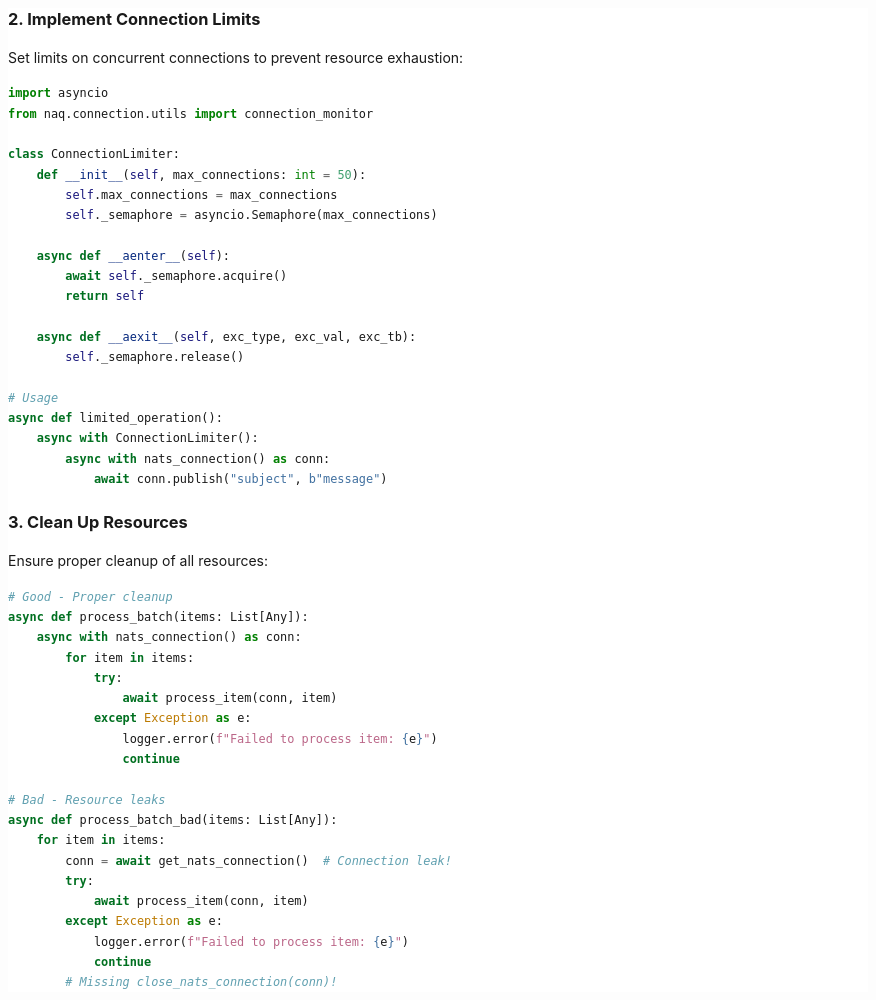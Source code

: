 ### 2. Implement Connection Limits

Set limits on concurrent connections to prevent resource exhaustion:

```python
import asyncio
from naq.connection.utils import connection_monitor

class ConnectionLimiter:
    def __init__(self, max_connections: int = 50):
        self.max_connections = max_connections
        self._semaphore = asyncio.Semaphore(max_connections)
    
    async def __aenter__(self):
        await self._semaphore.acquire()
        return self
    
    async def __aexit__(self, exc_type, exc_val, exc_tb):
        self._semaphore.release()

# Usage
async def limited_operation():
    async with ConnectionLimiter():
        async with nats_connection() as conn:
            await conn.publish("subject", b"message")
```

### 3. Clean Up Resources

Ensure proper cleanup of all resources:

```python
# Good - Proper cleanup
async def process_batch(items: List[Any]):
    async with nats_connection() as conn:
        for item in items:
            try:
                await process_item(conn, item)
            except Exception as e:
                logger.error(f"Failed to process item: {e}")
                continue

# Bad - Resource leaks
async def process_batch_bad(items: List[Any]):
    for item in items:
        conn = await get_nats_connection()  # Connection leak!
        try:
            await process_item(conn, item)
        except Exception as e:
            logger.error(f"Failed to process item: {e}")
            continue
        # Missing close_nats_connection(conn)!
```
